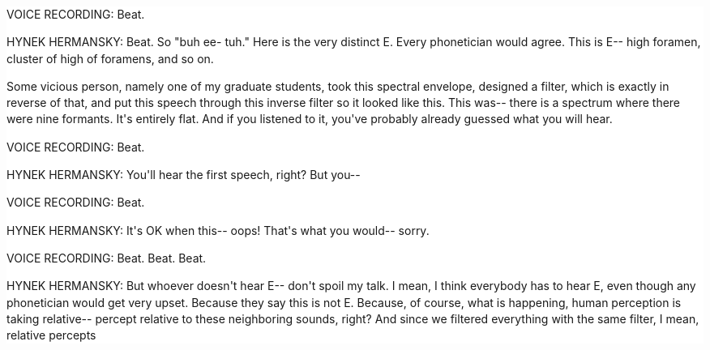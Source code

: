   </p><p><span m='872030'>VOICE RECORDING:</span> <span m='872157'>Beat.</span> </p><p><span
  m='872540'>HYNEK HERMANSKY:</span> <span m='872870'>Beat.</span> <span m='873810'>So</span>
  <span m='874060'>"buh</span> <span m='874680'>ee-</span> <span m='874990'>tuh."</span>
  <span m='875820'>Here</span> <span m='876260'>is</span> <span m='876460'>the</span>
  <span m='876530'>very</span> <span m='876860'>distinct</span> <span m='877610'>E.</span>
  <span m='878900'>Every</span> <span m='879140'>phonetician</span> <span m='879800'>would</span>
  <span m='879980'>agree.</span> <span m='880310'>This</span> <span m='880520'>is</span>
  <span m='880730'>E--</span> <span m='881600'>high</span> <span m='881960'>foramen,</span>
  <span m='882740'>cluster</span> <span m='883250'>of</span> <span m='883430'>high</span>
  <span m='883670'>of</span> <span m='884050'>foramens,</span> <span m='884430'>and</span>
  <span m='884820'>so</span> <span m='884980'>on.</span> </p><p><span m='885460'>Some</span>
  <span m='885680'>vicious</span> <span m='886130'>person,</span> <span m='886550'>namely</span>
  <span m='886810'>one</span> <span m='887025'>of</span> <span m='887240'>my</span>
  <span m='887450'>graduate</span> <span m='887840'>students,</span> <span m='888870'>took</span>
  <span m='889090'>this</span> <span m='889230'>spectral</span> <span m='889820'>envelope,</span>
  <span m='890360'>designed</span> <span m='890800'>a</span> <span m='890930'>filter,</span>
  <span m='891320'>which</span> <span m='891530'>is</span> <span m='891680'>exactly</span>
  <span m='892130'>in</span> <span m='892240'>reverse</span> <span m='892560'>of</span>
  <span m='892730'>that,</span> <span m='893570'>and</span> <span m='893780'>put</span>
  <span m='894050'>this</span> <span m='894190'>speech</span> <span m='894650'>through</span>
  <span m='894920'>this</span> <span m='895130'>inverse</span> <span m='895530'>filter</span>
  <span m='897140'>so</span> <span m='897350'>it</span> <span m='897470'>looked</span>
  <span m='897680'>like</span> <span m='897920'>this.</span> <span m='898400'>This</span>
  <span m='898570'>was--</span> <span m='898700'>there</span> <span m='898880'>is</span>
  <span m='899040'>a</span> <span m='899590'>spectrum</span> <span m='900530'>where</span>
  <span m='900830'>there</span> <span m='901030'>were</span> <span m='901180'>nine</span>
  <span m='901580'>formants.</span> <span m='902590'>It's</span> <span m='902810'>entirely</span>
  <span m='903390'>flat.</span> <span m='904666'>And</span> <span m='905090'>if</span>
  <span m='905210'>you</span> <span m='905330'>listened</span> <span m='905660'>to</span>
  <span m='905900'>it,</span> <span m='906370'>you've</span> <span m='906690'>probably</span>
  <span m='906975'>already</span> <span m='907550'>guessed</span> <span m='907850'>what</span>
  <span m='908000'>you</span> <span m='908120'>will</span> <span m='908310'>hear.</span>
  </p><p><span m='909584'>VOICE RECORDING:</span> <span m='909817'>Beat.</span> </p><p><span
  m='910051'>HYNEK HERMANSKY:</span> <span m='910520'>You'll</span> <span m='910670'>hear</span>
  <span m='910850'>the</span> <span m='911030'>first</span> <span m='911340'>speech,</span>
  <span m='911780'>right?</span> <span m='912700'>But</span> <span m='912800'>you--</span>
  </p><p><span m='912950'>VOICE RECORDING:</span> <span m='913430'>Beat.</span> </p><p><span
  m='914660'>HYNEK HERMANSKY:</span> <span m='915020'>It's</span> <span m='915200'>OK</span>
  <span m='915650'>when</span> <span m='915800'>this--</span> <span m='916040'>oops!</span>
  <span m='916530'>That's</span> <span m='916680'>what</span> <span m='916820'>you</span>
  <span m='916920'>would--</span> <span m='917649'>sorry.</span> </p><p><span m='920643'>VOICE
  RECORDING:</span> <span m='920892'>Beat.</span> <span m='922140'>Beat.</span> <span
  m='923138'>Beat.</span> </p><p><span m='923637'>HYNEK HERMANSKY:</span> <span m='923888'>But</span>
  <span m='924140'>whoever</span> <span m='924620'>doesn't</span> <span m='924980'>hear</span>
  <span m='925280'>E--</span> <span m='926400'>don't</span> <span m='926750'>spoil</span>
  <span m='927080'>my</span> <span m='927280'>talk.</span> <span m='927710'>I</span>
  <span m='927770'>mean,</span> <span m='927950'>I</span> <span m='928340'>think</span>
  <span m='928550'>everybody</span> <span m='929030'>has</span> <span m='929210'>to</span>
  <span m='929340'>hear</span> <span m='929600'>E,</span> <span m='930480'>even</span>
  <span m='930650'>though</span> <span m='931040'>any</span> <span m='931280'>phonetician</span>
  <span m='931910'>would</span> <span m='932090'>get</span> <span m='932240'>very</span>
  <span m='932510'>upset.</span> <span m='933270'>Because</span> <span m='933580'>they</span>
  <span m='933710'>say</span> <span m='933830'>this</span> <span m='933990'>is</span>
  <span m='934070'>not</span> <span m='934300'>E.</span> <span m='935240'>Because,</span>
  <span m='935600'>of</span> <span m='935750'>course,</span> <span m='936020'>what</span>
  <span m='936200'>is</span> <span m='936320'>happening,</span> <span m='936830'>human</span>
  <span m='937100'>perception</span> <span m='937730'>is</span> <span m='937910'>taking</span>
  <span m='938270'>relative--</span> <span m='939590'>percept</span> <span m='940220'>relative</span>
  <span m='940670'>to</span> <span m='940790'>these</span> <span m='941240'>neighboring</span>
  <span m='942120'>sounds,</span> <span m='942470'>right?</span> <span m='943100'>And</span>
  <span m='943180'>since</span> <span m='943400'>we</span> <span m='943550'>filtered</span>
  <span m='943940'>everything</span> <span m='944450'>with</span> <span m='944560'>the</span>
  <span m='944660'>same</span> <span m='944960'>filter,</span> <span m='946010'>I</span>
  <span m='946100'>mean,</span> <span m='946280'>relative</span> <span m='946670'>percepts</span>